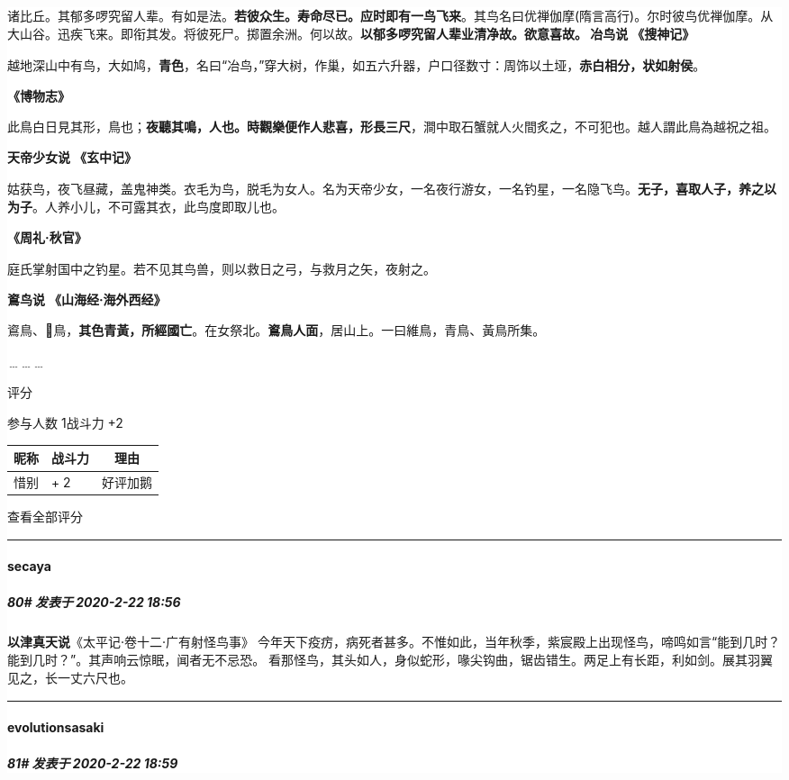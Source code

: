 诸比丘。其郁多啰究留人辈。有如是法。<strong>若彼众生。寿命尽已。应时即有一鸟飞来</strong>。其鸟名曰优禅伽摩(隋言高行)。尔时彼鸟优禅伽摩。从大山谷。迅疾飞来。即衔其发。将彼死尸。掷置余洲。何以故。<strong>以郁多啰究留人辈业清净故。欲意喜故。
</strong>
<strong>冶鸟说</strong>
<strong>《搜神记》</strong>

越地深山中有鸟，大如鸠，<strong>青色</strong>，名曰“冶鸟，”穿大树，作巢，如五六升器，户口径数寸：周饰以土垭，<strong>赤白相分，状如射侯</strong>。


<strong>《博物志》</strong>

此鳥白日見其形，鳥也；<strong>夜聽其鳴，人也。時觀樂便作人悲喜，形長三尺</strong>，澗中取石蟹就人火間炙之，不可犯也。越人謂此鳥為越祝之祖。


<strong>天帝少女说</strong>
<strong>《玄中记》</strong>

姑获鸟，夜飞昼藏，盖鬼神类。衣毛为鸟，脱毛为女人。名为天帝少女，一名夜行游女，一名钓星，一名隐飞鸟。<strong>无子，喜取人子，养之以为子</strong>。人养小儿，不可露其衣，此鸟度即取儿也。

<strong>《周礼·秋官》</strong>

庭氏掌射国中之钓星。若不见其鸟兽，则以救日之弓，与救月之矢，夜射之。


<strong>䳐鸟说</strong>
<strong>《山海经·海外西经》</strong>

䳐鳥、𪆻鳥，<strong>其色青黃，所經國亡</strong>。在女祭北。<strong>䳐鳥人面</strong>，居山上。一曰維鳥，青鳥、黃鳥所集。


﹍﹍﹍

评分


 参与人数 1战斗力 +2

|昵称|战斗力|理由|
|----|---|---|
| 惜别| + 2|好评加鹅|


查看全部评分


-----

####  secaya  
##### 80#       发表于 2020-2-22 18:56


<strong>以津真天说</strong>《太平记·卷十二·广有射怪鸟事》
今年天下疫疠，病死者甚多。不惟如此，当年秋季，紫宸殿上出现怪鸟，啼鸣如言“能到几时？能到几时？”。其声响云惊眠，闻者无不忌恐。
看那怪鸟，其头如人，身似蛇形，喙尖钩曲，锯齿错生。两足上有长距，利如剑。展其羽翼见之，长一丈六尺也。


-----

####  evolutionsasaki  
##### 81#       发表于 2020-2-22 18:59
